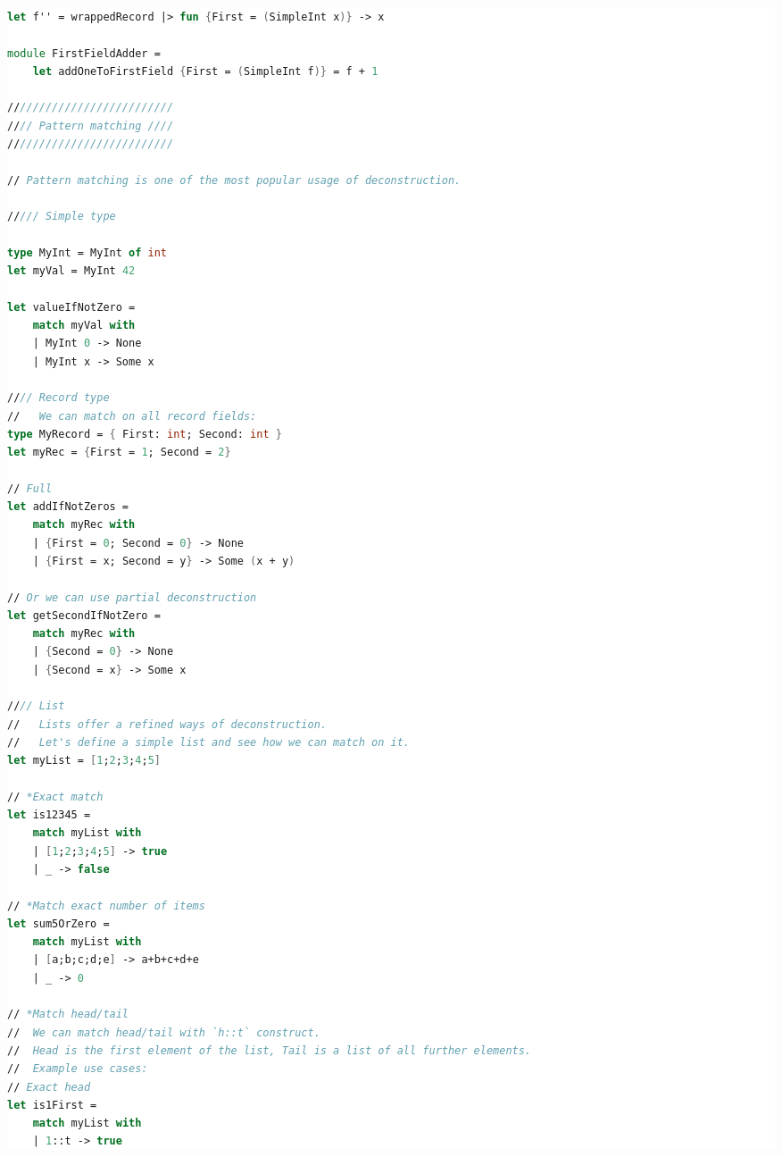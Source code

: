 ```fsharp
let f'' = wrappedRecord |> fun {First = (SimpleInt x)} -> x

module FirstFieldAdder =
    let addOneToFirstField {First = (SimpleInt f)} = f + 1

//////////////////////////
//// Pattern matching ////
//////////////////////////
   
// Pattern matching is one of the most popular usage of deconstruction.

///// Simple type

type MyInt = MyInt of int
let myVal = MyInt 42

let valueIfNotZero = 
    match myVal with 
    | MyInt 0 -> None
    | MyInt x -> Some x

//// Record type
//   We can match on all record fields:
type MyRecord = { First: int; Second: int }
let myRec = {First = 1; Second = 2}

// Full
let addIfNotZeros =
    match myRec with
    | {First = 0; Second = 0} -> None
    | {First = x; Second = y} -> Some (x + y)

// Or we can use partial deconstruction
let getSecondIfNotZero =
    match myRec with
    | {Second = 0} -> None
    | {Second = x} -> Some x

//// List
//   Lists offer a refined ways of deconstruction. 
//   Let's define a simple list and see how we can match on it.
let myList = [1;2;3;4;5]

// *Exact match
let is12345 =
    match myList with
    | [1;2;3;4;5] -> true
    | _ -> false

// *Match exact number of items
let sum5OrZero =
    match myList with
    | [a;b;c;d;e] -> a+b+c+d+e
    | _ -> 0

// *Match head/tail
//  We can match head/tail with `h::t` construct.
//  Head is the first element of the list, Tail is a list of all further elements.
//  Example use cases:
// Exact head 
let is1First =
    match myList with
    | 1::t -> true
```